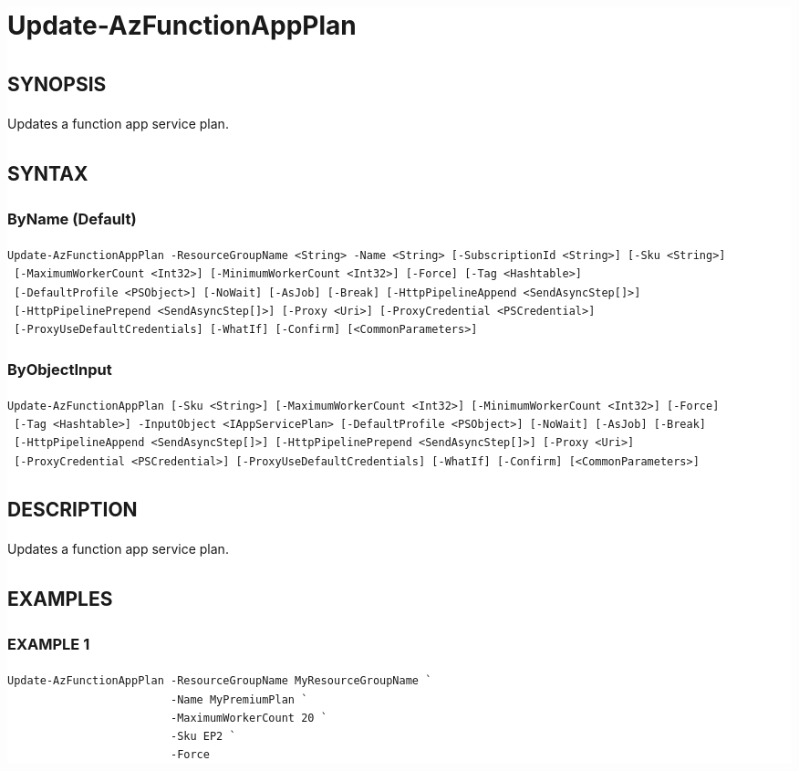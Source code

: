﻿---
external help file: Az.Functions-help.xml
Module Name: Az.Functions
online version: https://docs.microsoft.com/powershell/module/az.functions/update-azfunctionappplan
schema: 2.0.0
---

# Update-AzFunctionAppPlan

## SYNOPSIS
Updates a function app service plan.

## SYNTAX

### ByName (Default)
```
Update-AzFunctionAppPlan -ResourceGroupName <String> -Name <String> [-SubscriptionId <String>] [-Sku <String>]
 [-MaximumWorkerCount <Int32>] [-MinimumWorkerCount <Int32>] [-Force] [-Tag <Hashtable>]
 [-DefaultProfile <PSObject>] [-NoWait] [-AsJob] [-Break] [-HttpPipelineAppend <SendAsyncStep[]>]
 [-HttpPipelinePrepend <SendAsyncStep[]>] [-Proxy <Uri>] [-ProxyCredential <PSCredential>]
 [-ProxyUseDefaultCredentials] [-WhatIf] [-Confirm] [<CommonParameters>]
```

### ByObjectInput
```
Update-AzFunctionAppPlan [-Sku <String>] [-MaximumWorkerCount <Int32>] [-MinimumWorkerCount <Int32>] [-Force]
 [-Tag <Hashtable>] -InputObject <IAppServicePlan> [-DefaultProfile <PSObject>] [-NoWait] [-AsJob] [-Break]
 [-HttpPipelineAppend <SendAsyncStep[]>] [-HttpPipelinePrepend <SendAsyncStep[]>] [-Proxy <Uri>]
 [-ProxyCredential <PSCredential>] [-ProxyUseDefaultCredentials] [-WhatIf] [-Confirm] [<CommonParameters>]
```

## DESCRIPTION
Updates a function app service plan.

## EXAMPLES

### EXAMPLE 1
```
Update-AzFunctionAppPlan -ResourceGroupName MyResourceGroupName `
                         -Name MyPremiumPlan `
                         -MaximumWorkerCount 20 `
                         -Sku EP2 `
                         -Force
```
